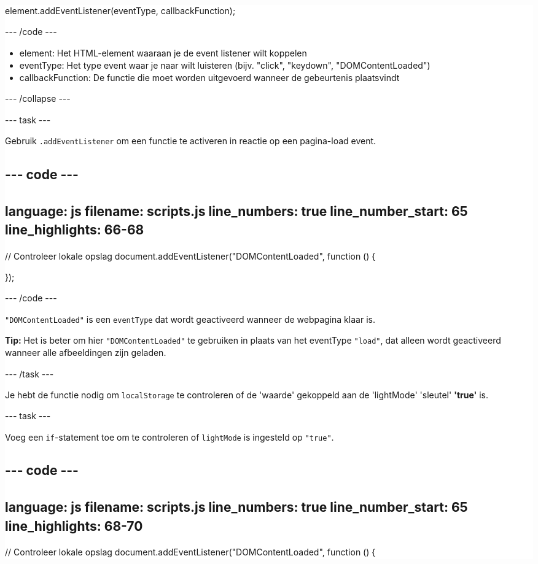 element.addEventListener(eventType, callbackFunction);

\--- /code ---

- element: Het HTML-element waaraan je de event listener wilt koppelen
- eventType: Het type event waar je naar wilt luisteren (bijv. "click", "keydown", "DOMContentLoaded")
- callbackFunction: De functie die moet worden uitgevoerd wanneer de gebeurtenis plaatsvindt

\--- /collapse ---

\--- task ---

Gebruik `.addEventListener` om een functie te activeren in reactie op een pagina-load event.

## --- code ---

language: js
filename: scripts.js
line_numbers: true
line_number_start: 65
line_highlights: 66-68
-----------------------------------------------------------

// Controleer lokale opslag
document.addEventListener("DOMContentLoaded", function () {

});

\--- /code ---

`"DOMContentLoaded"` is een `eventType` dat wordt geactiveerd wanneer de webpagina klaar is.

**Tip:** Het is beter om hier `"DOMContentLoaded"` te gebruiken in plaats van het eventType `"load"`, dat alleen wordt geactiveerd wanneer alle afbeeldingen zijn geladen.

\--- /task ---

Je hebt de functie nodig om `localStorage` te controleren of de 'waarde' gekoppeld aan de 'lightMode' 'sleutel' **'true'** is.

\--- task ---

Voeg een `if`-statement toe om te controleren of `lightMode` is ingesteld op `"true"`.

## --- code ---

language: js
filename: scripts.js
line_numbers: true
line_number_start: 65
line_highlights: 68-70
-----------------------------------------------------------

// Controleer lokale opslag
document.addEventListener("DOMContentLoaded", function () {
